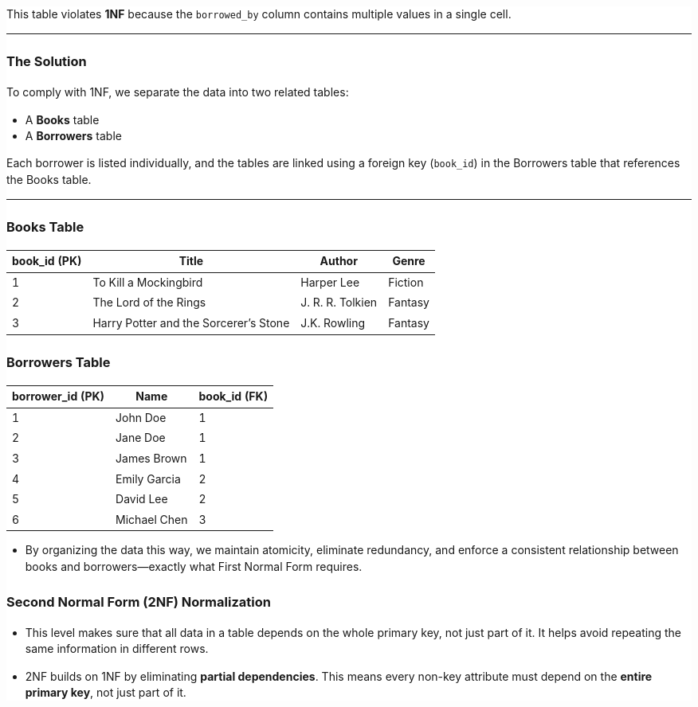 This table violates **1NF** because the `borrowed_by` column contains multiple values in a single cell.

---

### The Solution

To comply with 1NF, we separate the data into two related tables:

- A **Books** table
- A **Borrowers** table

Each borrower is listed individually, and the tables are linked using a foreign key (`book_id`) in the Borrowers table that references the Books table.

---

###  Books Table

| book_id (PK) | Title                                  | Author           | Genre   |
|--------------|----------------------------------------|------------------|---------|
| 1            | To Kill a Mockingbird                  | Harper Lee       | Fiction |
| 2            | The Lord of the Rings                  | J. R. R. Tolkien | Fantasy |
| 3            | Harry Potter and the Sorcerer’s Stone  | J.K. Rowling     | Fantasy |



###  Borrowers Table

| borrower_id (PK) | Name           | book_id (FK) |
|------------------|----------------|--------------|
| 1                | John Doe       | 1            |
| 2                | Jane Doe       | 1            |
| 3                | James Brown    | 1            |
| 4                | Emily Garcia   | 2            |
| 5                | David Lee      | 2            |
| 6                | Michael Chen   | 3            |



- By organizing the data this way, we maintain atomicity, eliminate redundancy, and enforce a consistent relationship between books and borrowers—exactly what First Normal Form requires.


###  Second Normal Form (2NF) Normalization
- This level makes sure that all data in a table depends on the whole primary key, not just part of it. It helps avoid repeating the same information in different rows.

- 2NF builds on 1NF by eliminating **partial dependencies**. This means every non-key attribute must depend on the **entire primary key**, not just part of it.
